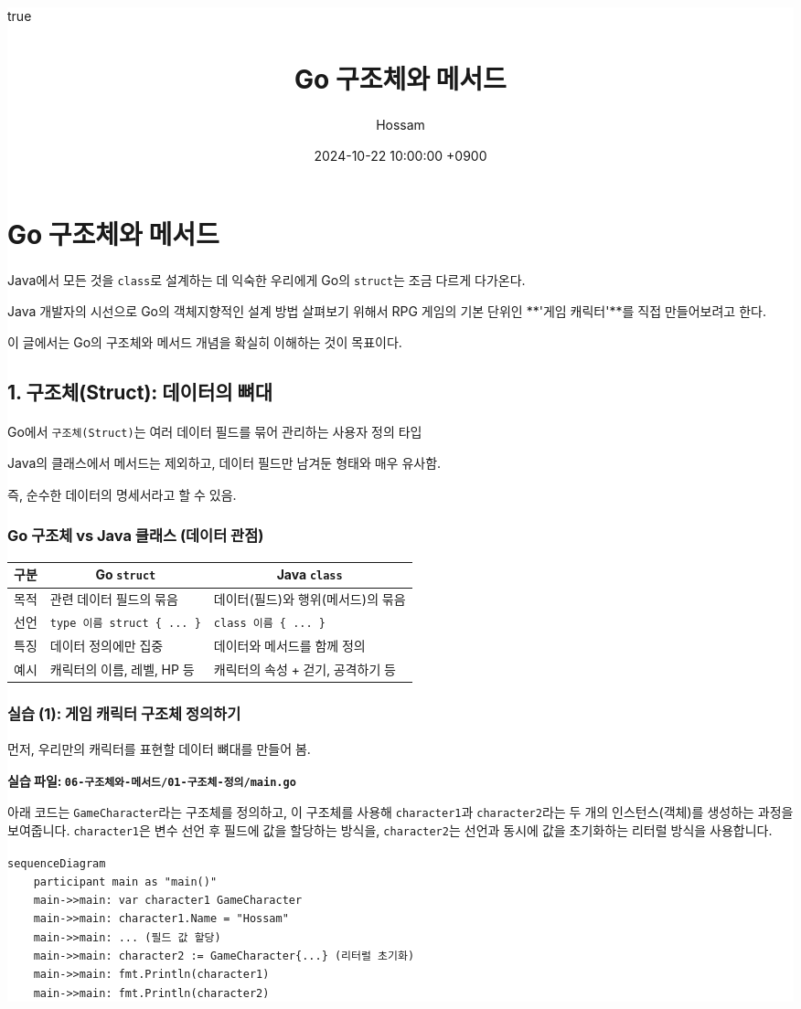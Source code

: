﻿---
title: "Go 구조체와 메서드"
description: "Go의 구조체(Struct)와 메서드(Method)를 Java 클래스와 비교하며 이해하고, 값/포인터 수신자의 개념을 실습으로 알아봅니다."
categories: [03.Coding,Golang]
date:   2024-10-22 10:00:00 +0900
author: Hossam
image: /images/indexs/golang.webp
tags: [Programming, Golang, Coding, Go-Struct, Go-Method, OOP]
pin: false
math: true
mermaid: true
---

# Go 구조체와 메서드

Java에서 모든 것을 `class`로 설계하는 데 익숙한 우리에게 Go의 `struct`는 조금 다르게 다가온다.

Java 개발자의 시선으로 Go의 객체지향적인 설계 방법 살펴보기 위해서 RPG 게임의 기본 단위인 **'게임 캐릭터'**를 직접 만들어보려고 한다.

이 글에서는 Go의 구조체와 메서드 개념을 확실히 이해하는 것이 목표이다.


## 1. 구조체(Struct): 데이터의 뼈대

Go에서 `구조체(Struct)`는 여러 데이터 필드를 묶어 관리하는 사용자 정의 타입

Java의 클래스에서 메서드는 제외하고, 데이터 필드만 남겨둔 형태와 매우 유사함.

즉, 순수한 데이터의 명세서라고 할 수 있음.

### Go 구조체 vs Java 클래스 (데이터 관점)

| 구분 | Go `struct` | Java `class` |
|---|---|---|
| 목적 | 관련 데이터 필드의 묶음 | 데이터(필드)와 행위(메서드)의 묶음 |
| 선언 | `type 이름 struct { ... }` | `class 이름 { ... }` |
| 특징 | 데이터 정의에만 집중 | 데이터와 메서드를 함께 정의 |
| 예시 | 캐릭터의 이름, 레벨, HP 등 | 캐릭터의 속성 + 걷기, 공격하기 등 |

### 실습 (1): 게임 캐릭터 구조체 정의하기

먼저, 우리만의 캐릭터를 표현할 데이터 뼈대를 만들어 봄.

**실습 파일: `06-구조체와-메서드/01-구조체-정의/main.go`**

아래 코드는 `GameCharacter`라는 구조체를 정의하고, 이 구조체를 사용해 `character1`과 `character2`라는 두 개의 인스턴스(객체)를 생성하는 과정을 보여줍니다. `character1`은 변수 선언 후 필드에 값을 할당하는 방식을, `character2`는 선언과 동시에 값을 초기화하는 리터럴 방식을 사용합니다.

```mermaid
sequenceDiagram
    participant main as "main()"
    main->>main: var character1 GameCharacter
    main->>main: character1.Name = "Hossam"
    main->>main: ... (필드 값 할당)
    main->>main: character2 := GameCharacter{...} (리터럴 초기화)
    main->>main: fmt.Println(character1)
    main->>main: fmt.Println(character2)
```
